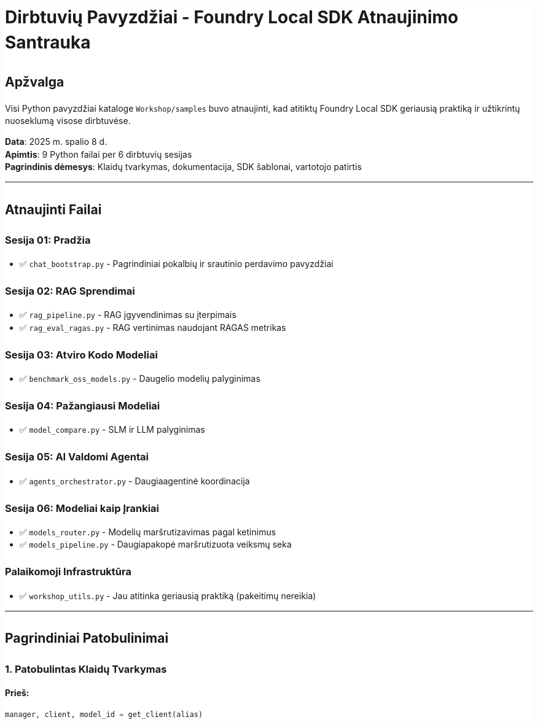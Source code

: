 
# Dirbtuvių Pavyzdžiai - Foundry Local SDK Atnaujinimo Santrauka

## Apžvalga

Visi Python pavyzdžiai kataloge `Workshop/samples` buvo atnaujinti, kad atitiktų Foundry Local SDK geriausią praktiką ir užtikrintų nuoseklumą visose dirbtuvėse.

**Data**: 2025 m. spalio 8 d.  
**Apimtis**: 9 Python failai per 6 dirbtuvių sesijas  
**Pagrindinis dėmesys**: Klaidų tvarkymas, dokumentacija, SDK šablonai, vartotojo patirtis

---

## Atnaujinti Failai

### Sesija 01: Pradžia
- ✅ `chat_bootstrap.py` - Pagrindiniai pokalbių ir srautinio perdavimo pavyzdžiai

### Sesija 02: RAG Sprendimai
- ✅ `rag_pipeline.py` - RAG įgyvendinimas su įterpimais
- ✅ `rag_eval_ragas.py` - RAG vertinimas naudojant RAGAS metrikas

### Sesija 03: Atviro Kodo Modeliai
- ✅ `benchmark_oss_models.py` - Daugelio modelių palyginimas

### Sesija 04: Pažangiausi Modeliai
- ✅ `model_compare.py` - SLM ir LLM palyginimas

### Sesija 05: AI Valdomi Agentai
- ✅ `agents_orchestrator.py` - Daugiaagentinė koordinacija

### Sesija 06: Modeliai kaip Įrankiai
- ✅ `models_router.py` - Modelių maršrutizavimas pagal ketinimus
- ✅ `models_pipeline.py` - Daugiapakopė maršrutizuota veiksmų seka

### Palaikomoji Infrastruktūra
- ✅ `workshop_utils.py` - Jau atitinka geriausią praktiką (pakeitimų nereikia)

---

## Pagrindiniai Patobulinimai

### 1. Patobulintas Klaidų Tvarkymas

**Prieš:**
```python
manager, client, model_id = get_client(alias)
```
